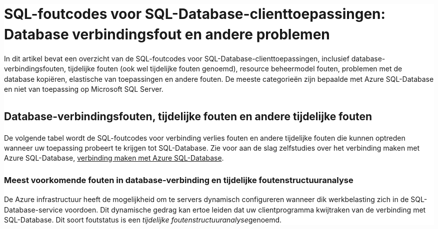 <properties
    pageTitle="Foutcodes SQL - database verbindingsfout | Microsoft Azure"
    description="Meer informatie over foutcodes SQL voor SQL-Database client-toepassingen, zoals veelvoorkomende fouten in database-verbinding, problemen met de database kopiëren en algemene fouten. "
    keywords="SQL-foutcode, access sql, database verbindingsfout, sql-foutcodes"
    services="sql-database"
    documentationCenter=""
    authors="annemill"
    manager="jhubbard"
    editor="" />


<tags
    ms.service="sql-database"
    ms.workload="drivers"
    ms.tgt_pltfrm="na"
    ms.devlang="na"
    ms.topic="article"
    ms.date="07/12/2016"
    ms.author="annemill"/>


# <a name="sql-error-codes-for-sql-database-client-applications-database-connection-error-and-other-issues"></a>SQL-foutcodes voor SQL-Database-clienttoepassingen: Database verbindingsfout en andere problemen





In dit artikel bevat een overzicht van de SQL-foutcodes voor SQL-Database-clienttoepassingen, inclusief database-verbindingsfouten, tijdelijke fouten (ook wel tijdelijke fouten genoemd), resource beheermodel fouten, problemen met de database kopiëren, elastische van toepassingen en andere fouten. De meeste categorieën zijn bepaalde met Azure SQL-Database en niet van toepassing op Microsoft SQL Server.

## <a name="database-connection-errors-transient-errors-and-other-temporary-errors"></a>Database-verbindingsfouten, tijdelijke fouten en andere tijdelijke fouten

De volgende tabel wordt de SQL-foutcodes voor verbinding verlies fouten en andere tijdelijke fouten die kunnen optreden wanneer uw toepassing probeert te krijgen tot SQL-Database. Zie voor aan de slag zelfstudies over het verbinding maken met Azure SQL-Database, [verbinding maken met Azure SQL-Database](sql-database-libraries.md).

### <a name="most-common-database-connection-errors-and-transient-fault-errors"></a>Meest voorkomende fouten in database-verbinding en tijdelijke foutenstructuuranalyse

De Azure infrastructuur heeft de mogelijkheid om te servers dynamisch configureren wanneer dik werkbelasting zich in de SQL-Database-service voordoen.  Dit dynamische gedrag kan ertoe leiden dat uw clientprogramma kwijtraken van de verbinding met SQL-Database. Dit soort foutstatus is een *tijdelijke foutenstructuuranalyse*genoemd.
